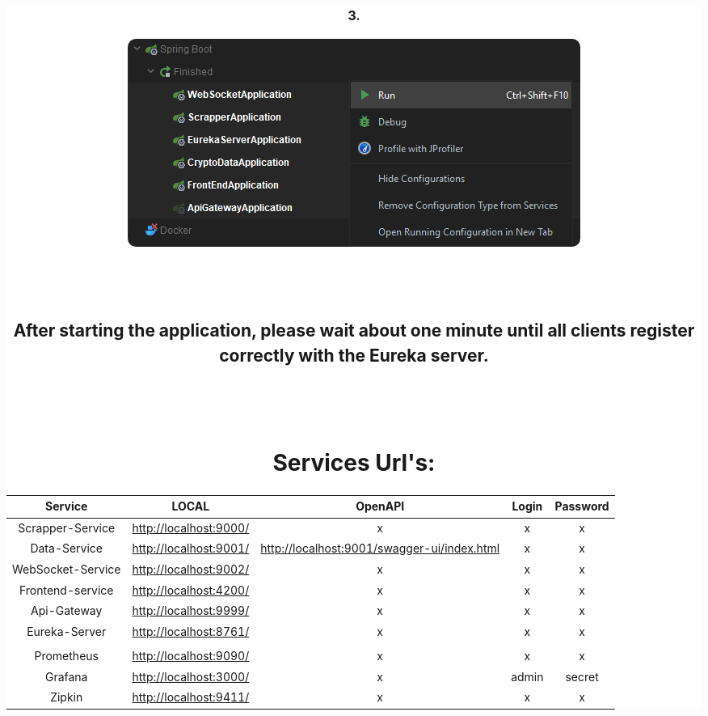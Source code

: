 <h3 align="center">3.</h3>

<p align="center">
<img src="readme/png/local-services-instruction-3.png" style="border-radius: 10px;">
</p>



<br>
<br>


<h2 align="center">
  After starting the application, please wait about one minute until all clients register correctly with the Eureka server.
</h2>

<br>
<br>


<h1 align="center">Services Url's:</h1>

|       Service        |                       LOCAL                        |                                          OpenAPI                                           | Login  |  Password   |
|:--------------------:|:--------------------------------------------------:|:------------------------------------------------------------------------------------------:|:------:|:-----------:|
|   Scrapper-Service   |  [http://localhost:9000/](http://localhost:9000/)  |                                             x                                              |   x    |      x      |
|     Data-Service     |  [http://localhost:9001/](http://localhost:9001/)  | [http://localhost:9001/swagger-ui/index.html](http://localhost:9001/swagger-ui/index.html) |   x    |      x      |
|  WebSocket-Service   |  [http://localhost:9002/](http://localhost:9002/)  |                                             x                                              |   x    |      x      |
|   Frontend-service   |  [http://localhost:4200/](http://localhost:4200/)  |                                             x                                              |   x    |      x      |
|     Api-Gateway      |  [http://localhost:9999/](http://localhost:9999/)  |                                             x                                              |   x    |      x      |
|    Eureka-Server     |  [http://localhost:8761/](http://localhost:8761/)  |                                             x                                              |   x    |      x      |
|                      |                                                    |                                                                                            |        |             |
|      Prometheus      |  [http://localhost:9090/](http://localhost:9090/)  |                                             x                                              |   x    |      x      |
|       Grafana        |  [http://localhost:3000/](http://localhost:3000/)  |                                             x                                              | admin  |   secret    |
|        Zipkin        |  [http://localhost:9411/](http://localhost:9411/)  |                                             x                                              |   x    |      x      |
